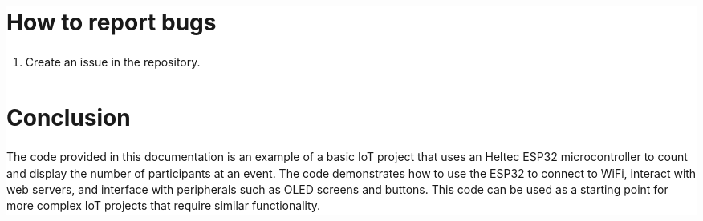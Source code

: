 # How to report bugs
1. Create an issue in the repository.

# Conclusion

The code provided in this documentation is an example of a basic IoT project that uses an Heltec ESP32 microcontroller to count and display the number of participants at an event. The code demonstrates how to use the ESP32 to connect to WiFi, interact with web servers, and interface with peripherals such as OLED screens and buttons. This code can be used as a starting point for more complex IoT projects that require similar functionality.